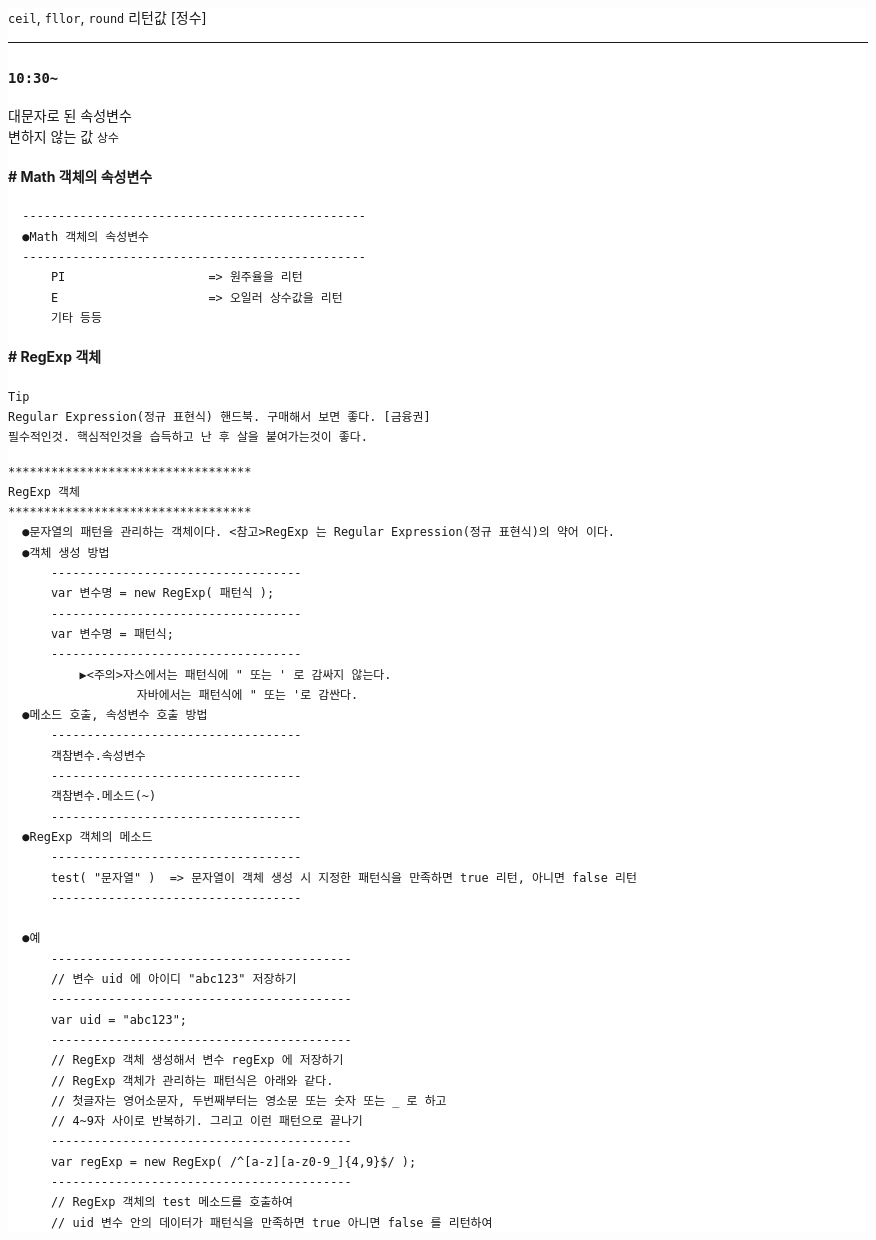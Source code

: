 `ceil`, `fllor`, `round` 리턴값 [정수]

----
### `10:30~`

대문자로 된 속성변수     
변하지 않는 값 `상수`    

#### # Math 객체의 속성변수  

```
  ------------------------------------------------
  ●Math 객체의 속성변수
  ------------------------------------------------
      PI                    => 원주율을 리턴
      E                     => 오일러 상수값을 리턴
      기타 등등
```

#### # RegExp 객체

```
Tip
Regular Expression(정규 표현식) 핸드북. 구매해서 보면 좋다. [금융권]  
필수적인것. 핵심적인것을 습득하고 난 후 살을 붙여가는것이 좋다.  
```

```
**********************************
RegExp 객체
**********************************
  ●문자열의 패턴을 관리하는 객체이다. <참고>RegExp 는 Regular Expression(정규 표현식)의 약어 이다.
  ●객체 생성 방법
      -----------------------------------
      var 변수명 = new RegExp( 패턴식 );
      -----------------------------------
      var 변수명 = 패턴식;
      -----------------------------------
          ▶<주의>자스에서는 패턴식에 " 또는 ' 로 감싸지 않는다.
                  자바에서는 패턴식에 " 또는 '로 감싼다.  
  ●메소드 호출, 속성변수 호출 방법
      -----------------------------------
      객참변수.속성변수
      -----------------------------------
      객참변수.메소드(~)
      -----------------------------------
  ●RegExp 객체의 메소드
      -----------------------------------
      test( "문자열" )  => 문자열이 객체 생성 시 지정한 패턴식을 만족하면 true 리턴, 아니면 false 리턴
      -----------------------------------
  
  ●예
      ------------------------------------------
      // 변수 uid 에 아이디 "abc123" 저장하기
      ------------------------------------------
      var uid = "abc123";
      ------------------------------------------
      // RegExp 객체 생성해서 변수 regExp 에 저장하기
      // RegExp 객체가 관리하는 패턴식은 아래와 같다.
      // 첫글자는 영어소문자, 두번째부터는 영소문 또는 숫자 또는 _ 로 하고
      // 4~9자 사이로 반복하기. 그리고 이런 패턴으로 끝나기
      ------------------------------------------
      var regExp = new RegExp( /^[a-z][a-z0-9_]{4,9}$/ ); 
      ------------------------------------------
      // RegExp 객체의 test 메소드를 호출하여 
      // uid 변수 안의 데이터가 패턴식을 만족하면 true 아니면 false 를 리턴하여 
```